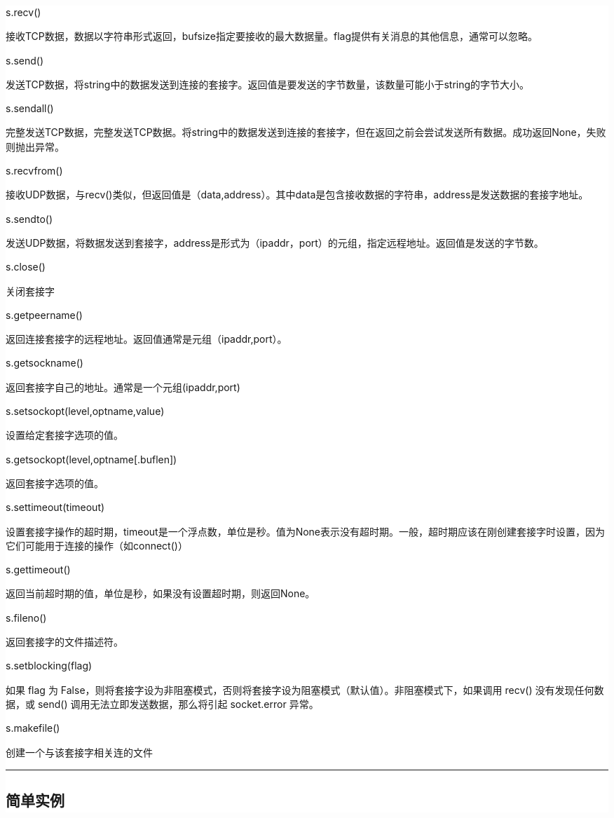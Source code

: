 s.recv()

接收TCP数据，数据以字符串形式返回，bufsize指定要接收的最大数据量。flag提供有关消息的其他信息，通常可以忽略。

s.send()

发送TCP数据，将string中的数据发送到连接的套接字。返回值是要发送的字节数量，该数量可能小于string的字节大小。

s.sendall()

完整发送TCP数据，完整发送TCP数据。将string中的数据发送到连接的套接字，但在返回之前会尝试发送所有数据。成功返回None，失败则抛出异常。

s.recvfrom()

接收UDP数据，与recv()类似，但返回值是（data,address）。其中data是包含接收数据的字符串，address是发送数据的套接字地址。

s.sendto()

发送UDP数据，将数据发送到套接字，address是形式为（ipaddr，port）的元组，指定远程地址。返回值是发送的字节数。

s.close()

关闭套接字

s.getpeername()

返回连接套接字的远程地址。返回值通常是元组（ipaddr,port）。

s.getsockname()

返回套接字自己的地址。通常是一个元组(ipaddr,port)

s.setsockopt(level,optname,value)

设置给定套接字选项的值。

s.getsockopt(level,optname[.buflen])

返回套接字选项的值。

s.settimeout(timeout)

设置套接字操作的超时期，timeout是一个浮点数，单位是秒。值为None表示没有超时期。一般，超时期应该在刚创建套接字时设置，因为它们可能用于连接的操作（如connect()）

s.gettimeout()

返回当前超时期的值，单位是秒，如果没有设置超时期，则返回None。

s.fileno()

返回套接字的文件描述符。

s.setblocking(flag)

如果 flag 为 False，则将套接字设为非阻塞模式，否则将套接字设为阻塞模式（默认值）。非阻塞模式下，如果调用 recv() 没有发现任何数据，或 send() 调用无法立即发送数据，那么将引起 socket.error 异常。

s.makefile()

创建一个与该套接字相关连的文件

---

## 简单实例
